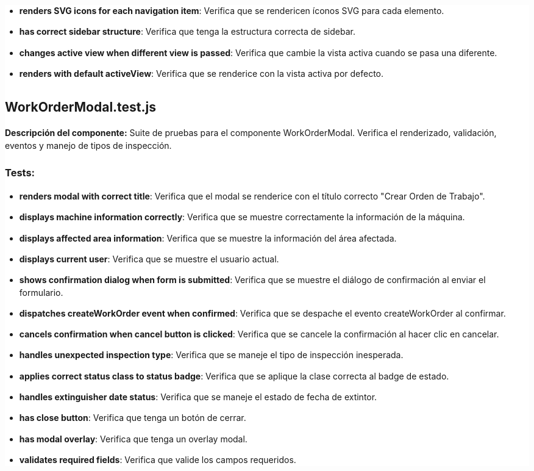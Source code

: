 - **renders SVG icons for each navigation item**: Verifica que se rendericen íconos SVG para cada elemento.

- **has correct sidebar structure**: Verifica que tenga la estructura correcta de sidebar.

- **changes active view when different view is passed**: Verifica que cambie la vista activa cuando se pasa una diferente.

- **renders with default activeView**: Verifica que se renderice con la vista activa por defecto.

## WorkOrderModal.test.js

**Descripción del componente:** Suite de pruebas para el componente WorkOrderModal. Verifica el renderizado, validación, eventos y manejo de tipos de inspección.

### Tests:

- **renders modal with correct title**: Verifica que el modal se renderice con el título correcto "Crear Orden de Trabajo".

- **displays machine information correctly**: Verifica que se muestre correctamente la información de la máquina.

- **displays affected area information**: Verifica que se muestre la información del área afectada.

- **displays current user**: Verifica que se muestre el usuario actual.

- **shows confirmation dialog when form is submitted**: Verifica que se muestre el diálogo de confirmación al enviar el formulario.

- **dispatches createWorkOrder event when confirmed**: Verifica que se despache el evento createWorkOrder al confirmar.

- **cancels confirmation when cancel button is clicked**: Verifica que se cancele la confirmación al hacer clic en cancelar.

- **handles unexpected inspection type**: Verifica que se maneje el tipo de inspección inesperada.

- **applies correct status class to status badge**: Verifica que se aplique la clase correcta al badge de estado.

- **handles extinguisher date status**: Verifica que se maneje el estado de fecha de extintor.

- **has close button**: Verifica que tenga un botón de cerrar.

- **has modal overlay**: Verifica que tenga un overlay modal.

- **validates required fields**: Verifica que valide los campos requeridos.